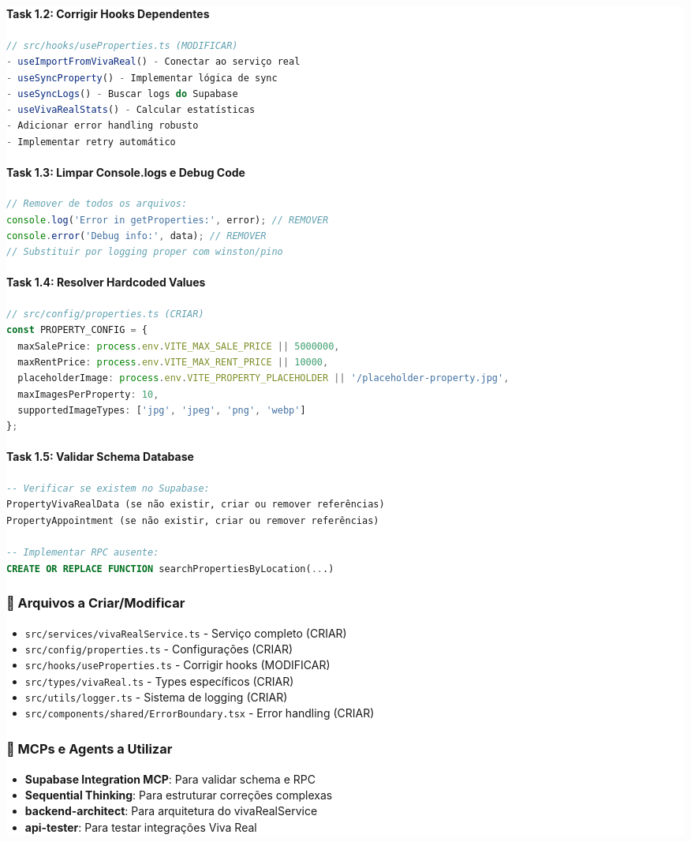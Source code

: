 #### **Task 1.2: Corrigir Hooks Dependentes**
```typescript
// src/hooks/useProperties.ts (MODIFICAR)
- useImportFromVivaReal() - Conectar ao serviço real
- useSyncProperty() - Implementar lógica de sync  
- useSyncLogs() - Buscar logs do Supabase
- useVivaRealStats() - Calcular estatísticas
- Adicionar error handling robusto
- Implementar retry automático
```

#### **Task 1.3: Limpar Console.logs e Debug Code**
```typescript
// Remover de todos os arquivos:
console.log('Error in getProperties:', error); // REMOVER
console.error('Debug info:', data); // REMOVER
// Substituir por logging proper com winston/pino
```

#### **Task 1.4: Resolver Hardcoded Values**
```typescript
// src/config/properties.ts (CRIAR)
const PROPERTY_CONFIG = {
  maxSalePrice: process.env.VITE_MAX_SALE_PRICE || 5000000,
  maxRentPrice: process.env.VITE_MAX_RENT_PRICE || 10000,
  placeholderImage: process.env.VITE_PROPERTY_PLACEHOLDER || '/placeholder-property.jpg',
  maxImagesPerProperty: 10,
  supportedImageTypes: ['jpg', 'jpeg', 'png', 'webp']
};
```

#### **Task 1.5: Validar Schema Database**
```sql
-- Verificar se existem no Supabase:
PropertyVivaRealData (se não existir, criar ou remover referências)
PropertyAppointment (se não existir, criar ou remover referências)

-- Implementar RPC ausente:
CREATE OR REPLACE FUNCTION searchPropertiesByLocation(...)
```

### **📁 Arquivos a Criar/Modificar**
- `src/services/vivaRealService.ts` - Serviço completo (CRIAR)
- `src/config/properties.ts` - Configurações (CRIAR)
- `src/hooks/useProperties.ts` - Corrigir hooks (MODIFICAR)
- `src/types/vivaReal.ts` - Types específicos (CRIAR)
- `src/utils/logger.ts` - Sistema de logging (CRIAR)
- `src/components/shared/ErrorBoundary.tsx` - Error handling (CRIAR)

### **🤖 MCPs e Agents a Utilizar**
- **Supabase Integration MCP**: Para validar schema e RPC
- **Sequential Thinking**: Para estruturar correções complexas
- **backend-architect**: Para arquitetura do vivaRealService
- **api-tester**: Para testar integrações Viva Real
